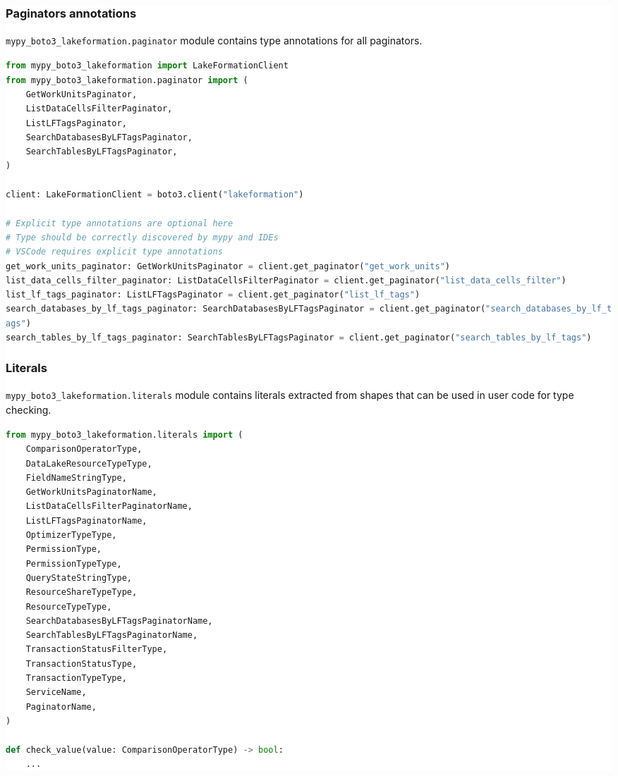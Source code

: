 <a id="paginators-annotations"></a>

### Paginators annotations

`mypy_boto3_lakeformation.paginator` module contains type annotations for all
paginators.

```python
from mypy_boto3_lakeformation import LakeFormationClient
from mypy_boto3_lakeformation.paginator import (
    GetWorkUnitsPaginator,
    ListDataCellsFilterPaginator,
    ListLFTagsPaginator,
    SearchDatabasesByLFTagsPaginator,
    SearchTablesByLFTagsPaginator,
)

client: LakeFormationClient = boto3.client("lakeformation")

# Explicit type annotations are optional here
# Type should be correctly discovered by mypy and IDEs
# VSCode requires explicit type annotations
get_work_units_paginator: GetWorkUnitsPaginator = client.get_paginator("get_work_units")
list_data_cells_filter_paginator: ListDataCellsFilterPaginator = client.get_paginator("list_data_cells_filter")
list_lf_tags_paginator: ListLFTagsPaginator = client.get_paginator("list_lf_tags")
search_databases_by_lf_tags_paginator: SearchDatabasesByLFTagsPaginator = client.get_paginator("search_databases_by_lf_tags")
search_tables_by_lf_tags_paginator: SearchTablesByLFTagsPaginator = client.get_paginator("search_tables_by_lf_tags")
```

<a id="literals"></a>

### Literals

`mypy_boto3_lakeformation.literals` module contains literals extracted from
shapes that can be used in user code for type checking.

```python
from mypy_boto3_lakeformation.literals import (
    ComparisonOperatorType,
    DataLakeResourceTypeType,
    FieldNameStringType,
    GetWorkUnitsPaginatorName,
    ListDataCellsFilterPaginatorName,
    ListLFTagsPaginatorName,
    OptimizerTypeType,
    PermissionType,
    PermissionTypeType,
    QueryStateStringType,
    ResourceShareTypeType,
    ResourceTypeType,
    SearchDatabasesByLFTagsPaginatorName,
    SearchTablesByLFTagsPaginatorName,
    TransactionStatusFilterType,
    TransactionStatusType,
    TransactionTypeType,
    ServiceName,
    PaginatorName,
)

def check_value(value: ComparisonOperatorType) -> bool:
    ...
```
